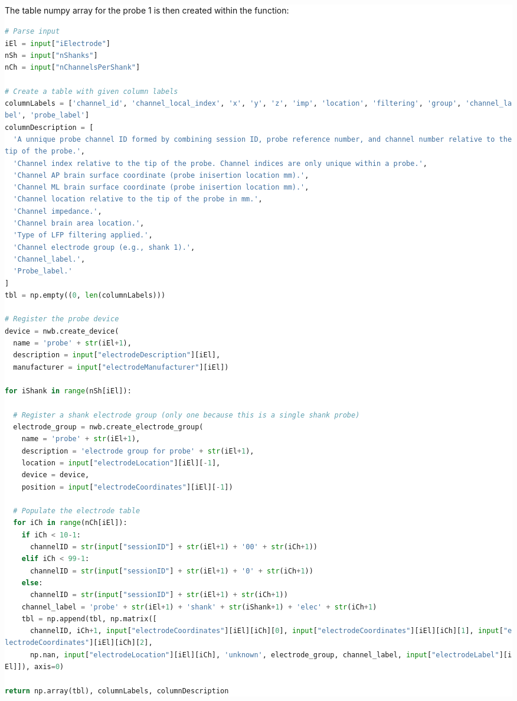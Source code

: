 The table numpy array for the probe 1 is then created within the function:
```python
# Parse input
iEl = input["iElectrode"]
nSh = input["nShanks"]
nCh = input["nChannelsPerShank"]

# Create a table with given column labels
columnLabels = ['channel_id', 'channel_local_index', 'x', 'y', 'z', 'imp', 'location', 'filtering', 'group', 'channel_label', 'probe_label']
columnDescription = [
  'A unnique probe channel ID formed by combining session ID, probe reference number, and channel number relative to the tip of the probe.',
  'Channel index relative to the tip of the probe. Channel indices are only unique within a probe.',
  'Channel AP brain surface coordinate (probe inisertion location mm).',
  'Channel ML brain surface coordinate (probe inisertion location mm).',
  'Channel location relative to the tip of the probe in mm.',
  'Channel impedance.',
  'Channel brain area location.',
  'Type of LFP filtering applied.',
  'Channel electrode group (e.g., shank 1).',
  'Channel_label.',
  'Probe_label.'
]
tbl = np.empty((0, len(columnLabels)))

# Register the probe device
device = nwb.create_device(
  name = 'probe' + str(iEl+1),
  description = input["electrodeDescription"][iEl],
  manufacturer = input["electrodeManufacturer"][iEl])

for iShank in range(nSh[iEl]):
  
  # Register a shank electrode group (only one because this is a single shank probe)
  electrode_group = nwb.create_electrode_group(
    name = 'probe' + str(iEl+1),
    description = 'electrode group for probe' + str(iEl+1),
    location = input["electrodeLocation"][iEl][-1],
    device = device,
    position = input["electrodeCoordinates"][iEl][-1])
  
  # Populate the electrode table
  for iCh in range(nCh[iEl]):
    if iCh < 10-1:
      channelID = str(input["sessionID"] + str(iEl+1) + '00' + str(iCh+1))
    elif iCh < 99-1:
      channelID = str(input["sessionID"] + str(iEl+1) + '0' + str(iCh+1))
    else:
      channelID = str(input["sessionID"] + str(iEl+1) + str(iCh+1))
    channel_label = 'probe' + str(iEl+1) + 'shank' + str(iShank+1) + 'elec' + str(iCh+1)
    tbl = np.append(tbl, np.matrix([
      channelID, iCh+1, input["electrodeCoordinates"][iEl][iCh][0], input["electrodeCoordinates"][iEl][iCh][1], input["electrodeCoordinates"][iEl][iCh][2],
      np.nan, input["electrodeLocation"][iEl][iCh], 'unknown', electrode_group, channel_label, input["electrodeLabel"][iEl]]), axis=0)
  
return np.array(tbl), columnLabels, columnDescription
```
